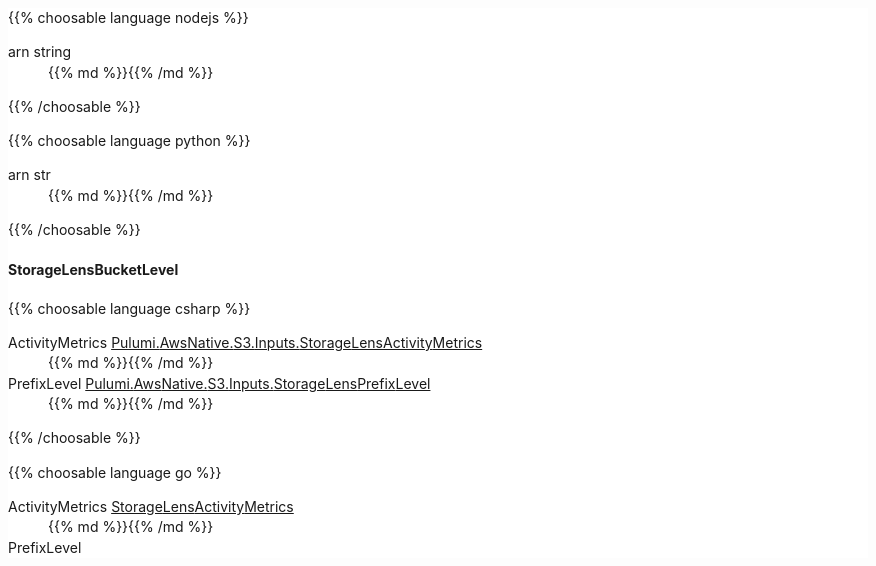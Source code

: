 {{% choosable language nodejs %}}
<dl class="resources-properties"><dt class="property-required"
            title="Required">
        <span id="arn_nodejs">
<a href="#arn_nodejs" style="color: inherit; text-decoration: inherit;">arn</a>
</span>
        <span class="property-indicator"></span>
        <span class="property-type">string</span>
    </dt>
    <dd>{{% md %}}{{% /md %}}</dd></dl>
{{% /choosable %}}

{{% choosable language python %}}
<dl class="resources-properties"><dt class="property-required"
            title="Required">
        <span id="arn_python">
<a href="#arn_python" style="color: inherit; text-decoration: inherit;">arn</a>
</span>
        <span class="property-indicator"></span>
        <span class="property-type">str</span>
    </dt>
    <dd>{{% md %}}{{% /md %}}</dd></dl>
{{% /choosable %}}

<h4 id="storagelensbucketlevel">Storage<wbr>Lens<wbr>Bucket<wbr>Level</h4>

{{% choosable language csharp %}}
<dl class="resources-properties"><dt class="property-optional"
            title="Optional">
        <span id="activitymetrics_csharp">
<a href="#activitymetrics_csharp" style="color: inherit; text-decoration: inherit;">Activity<wbr>Metrics</a>
</span>
        <span class="property-indicator"></span>
        <span class="property-type"><a href="#storagelensactivitymetrics">Pulumi.<wbr>Aws<wbr>Native.<wbr>S3.<wbr>Inputs.<wbr>Storage<wbr>Lens<wbr>Activity<wbr>Metrics</a></span>
    </dt>
    <dd>{{% md %}}{{% /md %}}</dd><dt class="property-optional"
            title="Optional">
        <span id="prefixlevel_csharp">
<a href="#prefixlevel_csharp" style="color: inherit; text-decoration: inherit;">Prefix<wbr>Level</a>
</span>
        <span class="property-indicator"></span>
        <span class="property-type"><a href="#storagelensprefixlevel">Pulumi.<wbr>Aws<wbr>Native.<wbr>S3.<wbr>Inputs.<wbr>Storage<wbr>Lens<wbr>Prefix<wbr>Level</a></span>
    </dt>
    <dd>{{% md %}}{{% /md %}}</dd></dl>
{{% /choosable %}}

{{% choosable language go %}}
<dl class="resources-properties"><dt class="property-optional"
            title="Optional">
        <span id="activitymetrics_go">
<a href="#activitymetrics_go" style="color: inherit; text-decoration: inherit;">Activity<wbr>Metrics</a>
</span>
        <span class="property-indicator"></span>
        <span class="property-type"><a href="#storagelensactivitymetrics">Storage<wbr>Lens<wbr>Activity<wbr>Metrics</a></span>
    </dt>
    <dd>{{% md %}}{{% /md %}}</dd><dt class="property-optional"
            title="Optional">
        <span id="prefixlevel_go">
<a href="#prefixlevel_go" style="color: inherit; text-decoration: inherit;">Prefix<wbr>Level</a>